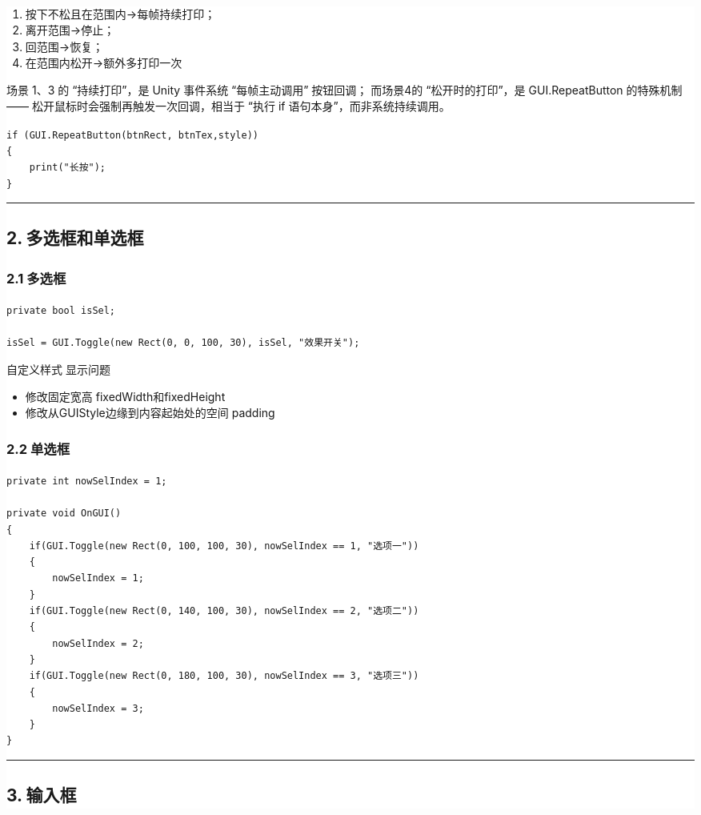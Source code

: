 1. 按下不松且在范围内→每帧持续打印；
2. 离开范围→停止；
3. 回范围→恢复；
4. 在范围内松开→额外多打印一次

场景 1、3 的 “持续打印”，是 Unity 事件系统 “每帧主动调用” 按钮回调；
而场景4的 “松开时的打印”，是 GUI.RepeatButton 的特殊机制 —— 松开鼠标时会强制再触发一次回调，相当于 “执行 if 语句本身”，而非系统持续调用。
```CSharp
if (GUI.RepeatButton(btnRect, btnTex,style))
{
    print("长按");
}
```
***
## 2. 多选框和单选框

### 2.1 多选框
```CSharp
private bool isSel;

isSel = GUI.Toggle(new Rect(0, 0, 100, 30), isSel, "效果开关");
```
自定义样式 显示问题
- 修改固定宽高 fixedWidth和fixedHeight
- 修改从GUIStyle边缘到内容起始处的空间 padding

### 2.2 单选框
```CSharp
private int nowSelIndex = 1;
    
private void OnGUI()
{
    if(GUI.Toggle(new Rect(0, 100, 100, 30), nowSelIndex == 1, "选项一"))
    {
        nowSelIndex = 1;
    }
    if(GUI.Toggle(new Rect(0, 140, 100, 30), nowSelIndex == 2, "选项二"))
    {
        nowSelIndex = 2;
    }
    if(GUI.Toggle(new Rect(0, 180, 100, 30), nowSelIndex == 3, "选项三"))
    {
        nowSelIndex = 3;
    }
}
```

***
## 3. 输入框
